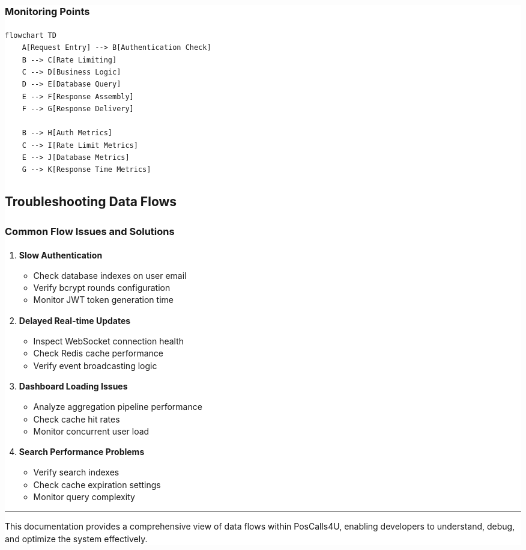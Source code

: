### Monitoring Points
```mermaid
flowchart TD
    A[Request Entry] --> B[Authentication Check]
    B --> C[Rate Limiting]
    C --> D[Business Logic]
    D --> E[Database Query]
    E --> F[Response Assembly]
    F --> G[Response Delivery]
    
    B --> H[Auth Metrics]
    C --> I[Rate Limit Metrics]
    E --> J[Database Metrics]
    G --> K[Response Time Metrics]
```

## Troubleshooting Data Flows

### Common Flow Issues and Solutions

1. **Slow Authentication**
   - Check database indexes on user email
   - Verify bcrypt rounds configuration
   - Monitor JWT token generation time

2. **Delayed Real-time Updates**
   - Inspect WebSocket connection health
   - Check Redis cache performance
   - Verify event broadcasting logic

3. **Dashboard Loading Issues**
   - Analyze aggregation pipeline performance
   - Check cache hit rates
   - Monitor concurrent user load

4. **Search Performance Problems**
   - Verify search indexes
   - Check cache expiration settings
   - Monitor query complexity

---

This documentation provides a comprehensive view of data flows within PosCalls4U, enabling developers to understand, debug, and optimize the system effectively.
